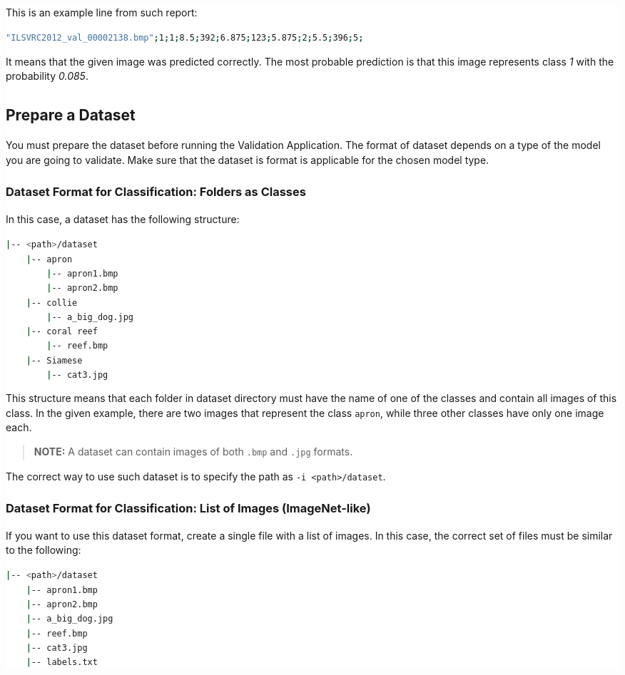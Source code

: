 This is an example line from such report:
```bash
"ILSVRC2012_val_00002138.bmp";1;1;8.5;392;6.875;123;5.875;2;5.5;396;5;
```
It means that the given image was predicted correctly. The most probable prediction is that this image
represents class *1* with the probability *0.085*.

## <a name="preparing"></a>Prepare a Dataset

You must prepare the dataset before running the Validation Application. The format of dataset depends on
a type of the model you are going to validate. Make sure that the dataset is format is applicable
for the chosen model type.

### Dataset Format for Classification: Folders as Classes

In this case, a dataset has the following structure:
```sh
|-- <path>/dataset
    |-- apron
        |-- apron1.bmp
        |-- apron2.bmp
    |-- collie
        |-- a_big_dog.jpg
    |-- coral reef
        |-- reef.bmp
    |-- Siamese
        |-- cat3.jpg
```

This structure means that each folder in dataset directory must have the name of one of the classes and contain all images of this class. In the given example, there are two images that represent the class `apron`, while three other classes have only one image
each.

> **NOTE:** A dataset can contain images of both `.bmp` and `.jpg` formats.

The correct way to use such dataset is to specify the path as `-i <path>/dataset`.

### Dataset Format for Classification: List of Images (ImageNet-like)

If you want to use this dataset format, create a single file with a list of images. In this case, the correct set of files must be similar to the following:
```bash
|-- <path>/dataset
    |-- apron1.bmp
    |-- apron2.bmp
    |-- a_big_dog.jpg
    |-- reef.bmp
    |-- cat3.jpg
    |-- labels.txt
```
